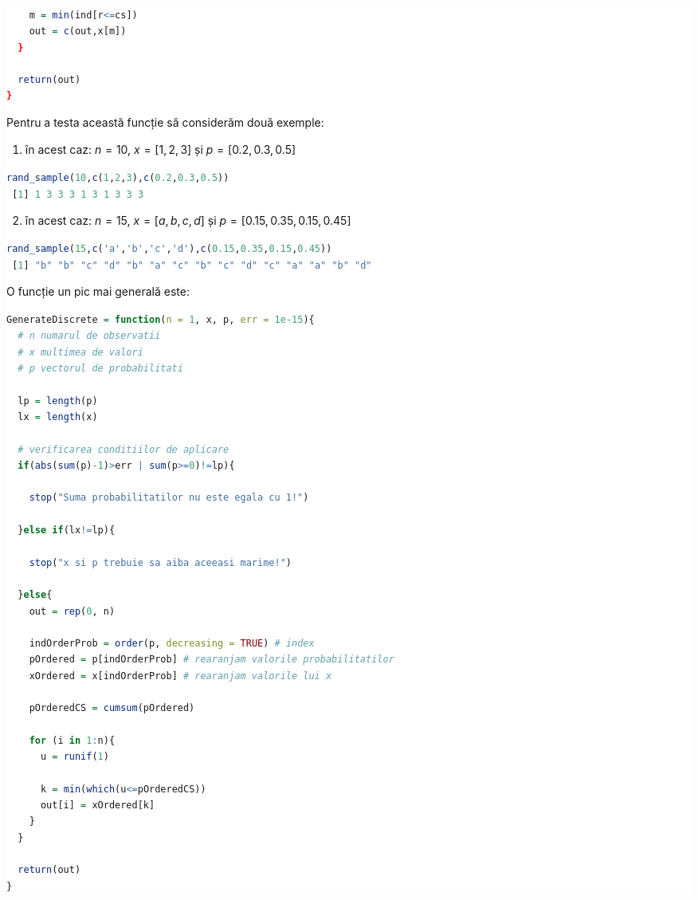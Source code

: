 ```r
    m = min(ind[r<=cs])
    out = c(out,x[m])
  }
  
  return(out)
}
```

Pentru a testa această funcție să considerăm două exemple: 

  1. în acest caz: $n=10$, $x=[1,2,3]$ și $p=[0.2,0.3,0.5]$
  

```r
rand_sample(10,c(1,2,3),c(0.2,0.3,0.5))
 [1] 1 3 3 3 1 3 1 3 3 3
```

  2. în acest caz: $n=15$, $x=[a,b,c,d]$ și $p=[0.15,0.35,0.15,0.45]$
  

```r
rand_sample(15,c('a','b','c','d'),c(0.15,0.35,0.15,0.45))
 [1] "b" "b" "c" "d" "b" "a" "c" "b" "c" "d" "c" "a" "a" "b" "d"
```

O funcție un pic mai generală este:


```r
GenerateDiscrete = function(n = 1, x, p, err = 1e-15){
  # n numarul de observatii
  # x multimea de valori
  # p vectorul de probabilitati
  
  lp = length(p)
  lx = length(x)
  
  # verificarea conditiilor de aplicare 
  if(abs(sum(p)-1)>err | sum(p>=0)!=lp){
    
    stop("Suma probabilitatilor nu este egala cu 1!")
    
  }else if(lx!=lp){
    
    stop("x si p trebuie sa aiba aceeasi marime!")
    
  }else{
    out = rep(0, n)
    
    indOrderProb = order(p, decreasing = TRUE) # index
    pOrdered = p[indOrderProb] # rearanjam valorile probabilitatilor
    xOrdered = x[indOrderProb] # rearanjam valorile lui x
    
    pOrderedCS = cumsum(pOrdered)
    
    for (i in 1:n){
      u = runif(1)
      
      k = min(which(u<=pOrderedCS))
      out[i] = xOrdered[k]
    }
  }
  
  return(out)
}
```
